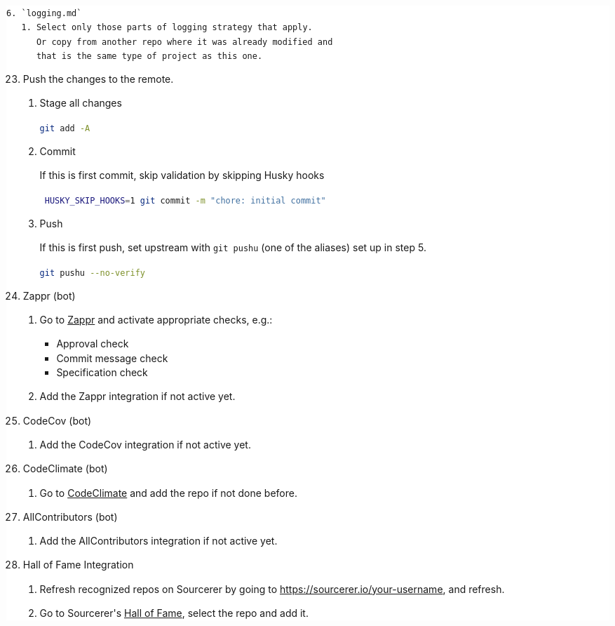     6. `logging.md`
       1. Select only those parts of logging strategy that apply.
          Or copy from another repo where it was already modified and
          that is the same type of project as this one.

23. Push the changes to the remote.

    1. Stage all changes

       ```bash
       git add -A
       ```

    2. Commit

       If this is first commit, skip validation by skipping Husky hooks

       ```bash
        HUSKY_SKIP_HOOKS=1 git commit -m "chore: initial commit"
       ```

    3. Push

       If this is first push, set upstream with `git pushu` (one of the
       aliases) set up in step 5.

       ```bash
       git pushu --no-verify
       ```

24. Zappr (bot)

    1. Go to [Zappr](https://zappr.opensource.zalan.do/) and activate
       appropriate checks, e.g.:

       - Approval check
       - Commit message check
       - Specification check

    2. Add the Zappr integration if not active yet.

25. CodeCov (bot)

    1. Add the CodeCov integration if not active yet.

26. CodeClimate (bot)

    1. Go to [CodeClimate](https://codeclimate.com/github/repos/new)
       and add the repo if not done before.

27. AllContributors (bot)

    1. Add the AllContributors integration if not active yet.

28. Hall of Fame Integration

    1. Refresh recognized repos on Sourcerer by going to
       https://sourcerer.io/your-username, and refresh.

    2. Go to Sourcerer's [Hall of Fame](https://sourcerer.io/settings#hof),
       select the repo and add it.

